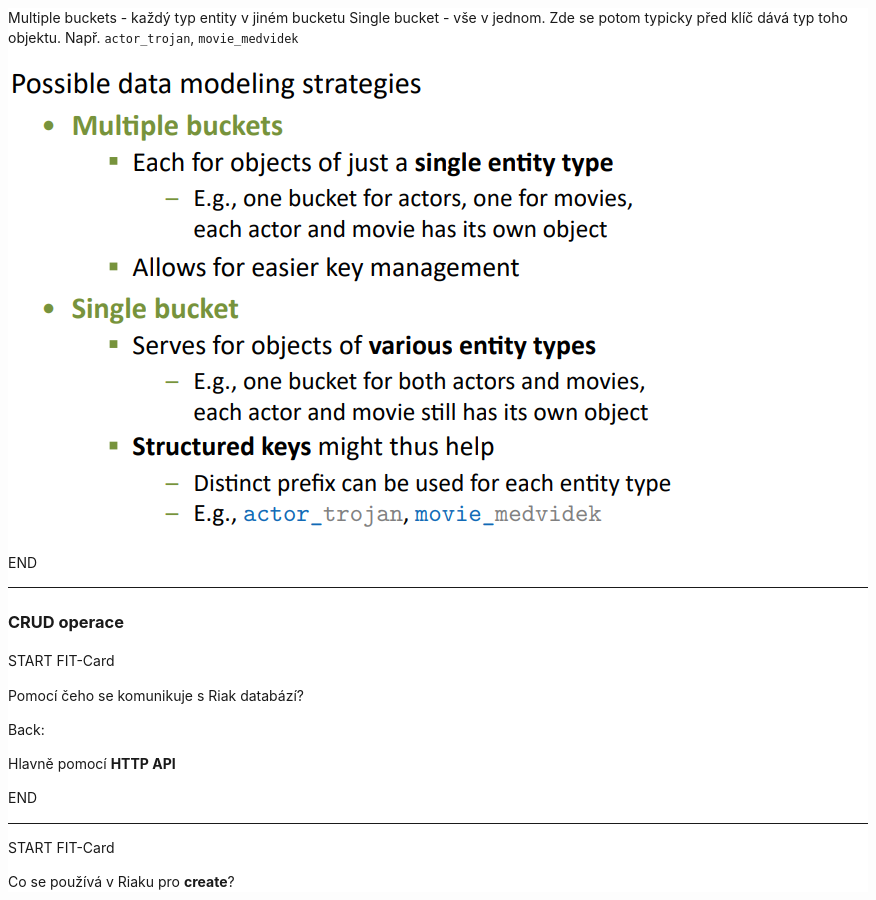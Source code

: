 Multiple buckets - každý typ entity v jiném bucketu
Single bucket - vše v jednom. Zde se potom typicky před klíč dává typ toho objektu. Např. `actor_trojan`, `movie_medvidek`


![](../../Assets/Pasted%20image%2020241127173418.png)


END

---

### CRUD operace


START
FIT-Card

Pomocí čeho se komunikuje s Riak databází?

Back:

Hlavně pomocí **HTTP API**

END

---


START
FIT-Card

Co se používá v Riaku pro **create**?
